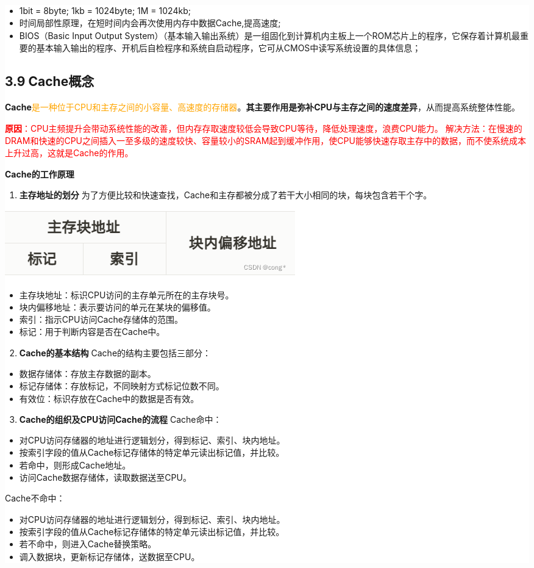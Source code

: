 - 1bit = 8byte;  1kb = 1024byte; 1M = 1024kb;
- 时间局部性原理，在短时间内会再次使用内存中数据Cache,提高速度;
- BIOS（Basic Input Output System）（基本输入输出系统）是一组固化到计算机内主板上一个ROM芯片上的程序，它保存着计算机最重要的基本输入输出的程序、开机后自检程序和系统自启动程序，它可从CMOS中读写系统设置的具体信息；  

## 3.9 Cache概念

**Cache**<font color='orange'>是一种位于CPU和主存之间的小容量、高速度的存储器</font>。**其主要作用是弥补CPU与主存之间的速度差异**，从而提高系统整体性能。

<font color='red'>**原因**：CPU主频提升会带动系统性能的改善，但内存存取速度较低会导致CPU等待，降低处理速度，浪费CPU能力。
解决方法：在慢速的DRAM和快速的CPU之间插入一至多级的速度较快、容量较小的SRAM起到缓冲作用，使CPU能够快速存取主存中的数据，而不使系统成本上升过高，这就是Cache的作用。</font>

**Cache的工作原理**

1. **主存地址的划分**
    为了方便比较和快速查找，Cache和主存都被分成了若干大小相同的块，每块包含若干个字。

  ![](软件设计师笔记_files/jsj12.png)

  - 主存块地址：标识CPU访问的主存单元所在的主存块号。
  - 块内偏移地址：表示要访问的单元在某块的偏移值。
  - 索引：指示CPU访问Cache存储体的范围。
  - 标记：用于判断内容是否在Cache中。

2. **Cache的基本结构**
    Cache的结构主要包括三部分：
  - 数据存储体：存放主存数据的副本。
  - 标记存储体：存放标记，不同映射方式标记位数不同。
  - 有效位：标识存放在Cache中的数据是否有效。

3. **Cache的组织及CPU访问Cache的流程**
    Cache命中：

  - 对CPU访问存储器的地址进行逻辑划分，得到标记、索引、块内地址。
  - 按索引字段的值从Cache标记存储体的特定单元读出标记值，并比较。
  - 若命中，则形成Cache地址。
  - 访问Cache数据存储体，读取数据送至CPU。

  Cache不命中：

  - 对CPU访问存储器的地址进行逻辑划分，得到标记、索引、块内地址。
  - 按索引字段的值从Cache标记存储体的特定单元读出标记值，并比较。
  - 若不命中，则进入Cache替换策略。
  - 调入数据块，更新标记存储体，送数据至CPU。

